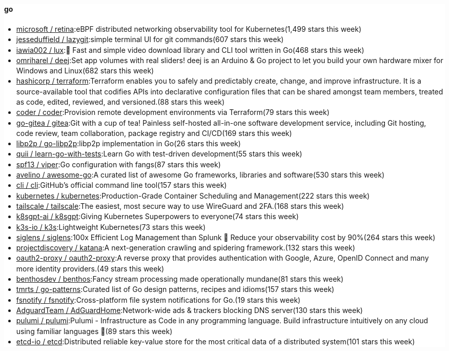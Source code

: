 #### go
* [microsoft / retina](https://github.com/microsoft/retina):eBPF distributed networking observability tool for Kubernetes(1,499 stars this week)
* [jesseduffield / lazygit](https://github.com/jesseduffield/lazygit):simple terminal UI for git commands(607 stars this week)
* [iawia002 / lux](https://github.com/iawia002/lux):👾 Fast and simple video download library and CLI tool written in Go(468 stars this week)
* [omriharel / deej](https://github.com/omriharel/deej):Set app volumes with real sliders! deej is an Arduino & Go project to let you build your own hardware mixer for Windows and Linux(682 stars this week)
* [hashicorp / terraform](https://github.com/hashicorp/terraform):Terraform enables you to safely and predictably create, change, and improve infrastructure. It is a source-available tool that codifies APIs into declarative configuration files that can be shared amongst team members, treated as code, edited, reviewed, and versioned.(88 stars this week)
* [coder / coder](https://github.com/coder/coder):Provision remote development environments via Terraform(79 stars this week)
* [go-gitea / gitea](https://github.com/go-gitea/gitea):Git with a cup of tea! Painless self-hosted all-in-one software development service, including Git hosting, code review, team collaboration, package registry and CI/CD(169 stars this week)
* [libp2p / go-libp2p](https://github.com/libp2p/go-libp2p):libp2p implementation in Go(26 stars this week)
* [quii / learn-go-with-tests](https://github.com/quii/learn-go-with-tests):Learn Go with test-driven development(55 stars this week)
* [spf13 / viper](https://github.com/spf13/viper):Go configuration with fangs(87 stars this week)
* [avelino / awesome-go](https://github.com/avelino/awesome-go):A curated list of awesome Go frameworks, libraries and software(530 stars this week)
* [cli / cli](https://github.com/cli/cli):GitHub’s official command line tool(157 stars this week)
* [kubernetes / kubernetes](https://github.com/kubernetes/kubernetes):Production-Grade Container Scheduling and Management(222 stars this week)
* [tailscale / tailscale](https://github.com/tailscale/tailscale):The easiest, most secure way to use WireGuard and 2FA.(168 stars this week)
* [k8sgpt-ai / k8sgpt](https://github.com/k8sgpt-ai/k8sgpt):Giving Kubernetes Superpowers to everyone(74 stars this week)
* [k3s-io / k3s](https://github.com/k3s-io/k3s):Lightweight Kubernetes(73 stars this week)
* [siglens / siglens](https://github.com/siglens/siglens):100x Efficient Log Management than Splunk 🚀 Reduce your observability cost by 90%(264 stars this week)
* [projectdiscovery / katana](https://github.com/projectdiscovery/katana):A next-generation crawling and spidering framework.(132 stars this week)
* [oauth2-proxy / oauth2-proxy](https://github.com/oauth2-proxy/oauth2-proxy):A reverse proxy that provides authentication with Google, Azure, OpenID Connect and many more identity providers.(49 stars this week)
* [benthosdev / benthos](https://github.com/benthosdev/benthos):Fancy stream processing made operationally mundane(81 stars this week)
* [tmrts / go-patterns](https://github.com/tmrts/go-patterns):Curated list of Go design patterns, recipes and idioms(157 stars this week)
* [fsnotify / fsnotify](https://github.com/fsnotify/fsnotify):Cross-platform file system notifications for Go.(19 stars this week)
* [AdguardTeam / AdGuardHome](https://github.com/AdguardTeam/AdGuardHome):Network-wide ads & trackers blocking DNS server(130 stars this week)
* [pulumi / pulumi](https://github.com/pulumi/pulumi):Pulumi - Infrastructure as Code in any programming language. Build infrastructure intuitively on any cloud using familiar languages 🚀(89 stars this week)
* [etcd-io / etcd](https://github.com/etcd-io/etcd):Distributed reliable key-value store for the most critical data of a distributed system(101 stars this week)

